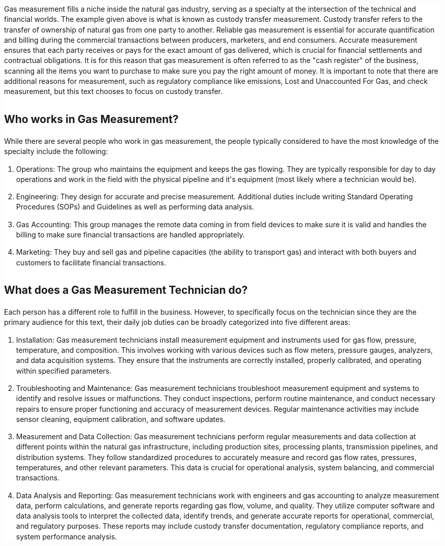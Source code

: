Gas measurement fills a niche inside the natural gas industry, serving as a specialty at the intersection of the technical and financial worlds.  The example given above is what is known as custody transfer measurement. Custody transfer refers to the transfer of ownership of natural gas from one party to another. Reliable gas measurement is essential for accurate quantification and billing during the commercial transactions between producers, marketers, and end consumers. Accurate measurement ensures that each party receives or pays for the exact amount of gas delivered, which is crucial for financial settlements and contractual obligations.  It is for this reason that gas measurement is often referred to as the "cash register" of the business, scanning all the items you want to purchase to make sure you pay the right amount of money. It is important to note that there are additional reasons for measurement, such as regulatory compliance like emissions, Lost and Unaccounted For Gas, and check measurement, but this text chooses to focus on custody transfer.

## Who works in Gas Measurement?
While there are several people who work in gas measurement, the people typically considered to have the most knowledge of the specialty include the following:

1. Operations: The group who maintains the equipment and keeps the gas flowing.  They are typically responsible for day to day operations and work in the field with the physical pipeline and it's equipment (most likely where a technician would be).

2. Engineering: They design for accurate and precise measurement.  Additional duties include writing Standard Operating Procedures (SOPs) and Guidelines as well as performing data analysis.

3. Gas Accounting: This group manages the remote data coming in from field devices to make sure it is valid and handles the billing to make sure financial transactions are handled appropriately.

4. Marketing: They buy and sell gas and pipeline capacities (the ability to transport gas) and interact with both buyers and customers to facilitate financial transactions.

## What does a Gas Measurement Technician do?
Each person has a different role to fulfill in the business. However, to specifically focus on the technician since they are the primary audience for this text, their daily job duties can be broadly categorized into five different areas:

1. Installation: Gas measurement technicians install measurement equipment and instruments used for gas flow, pressure, temperature, and composition. This involves working with various devices such as flow meters, pressure gauges, analyzers, and data acquisition systems. They ensure that the instruments are correctly installed, properly calibrated, and operating within specified parameters.

2. Troubleshooting and Maintenance: Gas measurement technicians troubleshoot measurement equipment and systems to identify and resolve issues or malfunctions. They conduct inspections, perform routine maintenance, and conduct necessary repairs to ensure proper functioning and accuracy of measurement devices. Regular maintenance activities may include sensor cleaning, equipment calibration, and software updates.

3. Measurement and Data Collection: Gas measurement technicians perform regular measurements and data collection at different points within the natural gas infrastructure, including production sites, processing plants, transmission pipelines, and distribution systems. They follow standardized procedures to accurately measure and record gas flow rates, pressures, temperatures, and other relevant parameters. This data is crucial for operational analysis, system balancing, and commercial transactions.

4. Data Analysis and Reporting: Gas measurement technicians work with engineers and gas accounting to analyze measurement data, perform calculations, and generate reports regarding gas flow, volume, and quality. They utilize computer software and data analysis tools to interpret the collected data, identify trends, and generate accurate reports for operational, commercial, and regulatory purposes. These reports may include custody transfer documentation, regulatory compliance reports, and system performance analysis.
